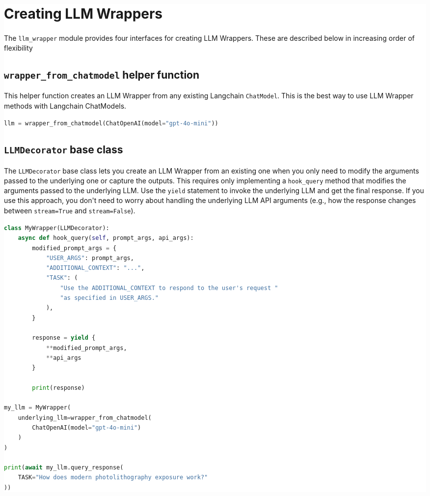 
# Creating LLM Wrappers
The `llm_wrapper` module provides four interfaces for creating LLM Wrappers. These are described below in increasing order of flexibility

## `wrapper_from_chatmodel` helper function

This helper function creates an LLM Wrapper from any existing Langchain `ChatModel`. This is the best way to use LLM Wrapper methods with Langchain ChatModels.

```python
llm = wrapper_from_chatmodel(ChatOpenAI(model="gpt-4o-mini"))
```

## `LLMDecorator` base class

The `LLMDecorator` base class lets you create an LLM Wrapper from an existing one when you only need to modify the arguments passed to the underlying one or capture the outputs. This requires only implementing a `hook_query` method that modifies the arguments passed to the underlying LLM. Use the `yield` statement to invoke the underlying LLM and get the final response. If you use this approach, you don't need to worry about handling the underlying LLM API arguments (e.g., how the response changes between `stream=True` and `stream=False`).

```python
class MyWrapper(LLMDecorator):
    async def hook_query(self, prompt_args, api_args):
        modified_prompt_args = {
            "USER_ARGS": prompt_args,
            "ADDITIONAL_CONTEXT": "...",
            "TASK": (
                "Use the ADDITIONAL_CONTEXT to respond to the user's request "
                "as specified in USER_ARGS."
            ),
        }

        response = yield {
            **modified_prompt_args,
            **api_args
        }

        print(response)

my_llm = MyWrapper(
    underlying_llm=wrapper_from_chatmodel(
        ChatOpenAI(model="gpt-4o-mini")
    )
)

print(await my_llm.query_response(
    TASK="How does modern photolithography exposure work?"
))
```
